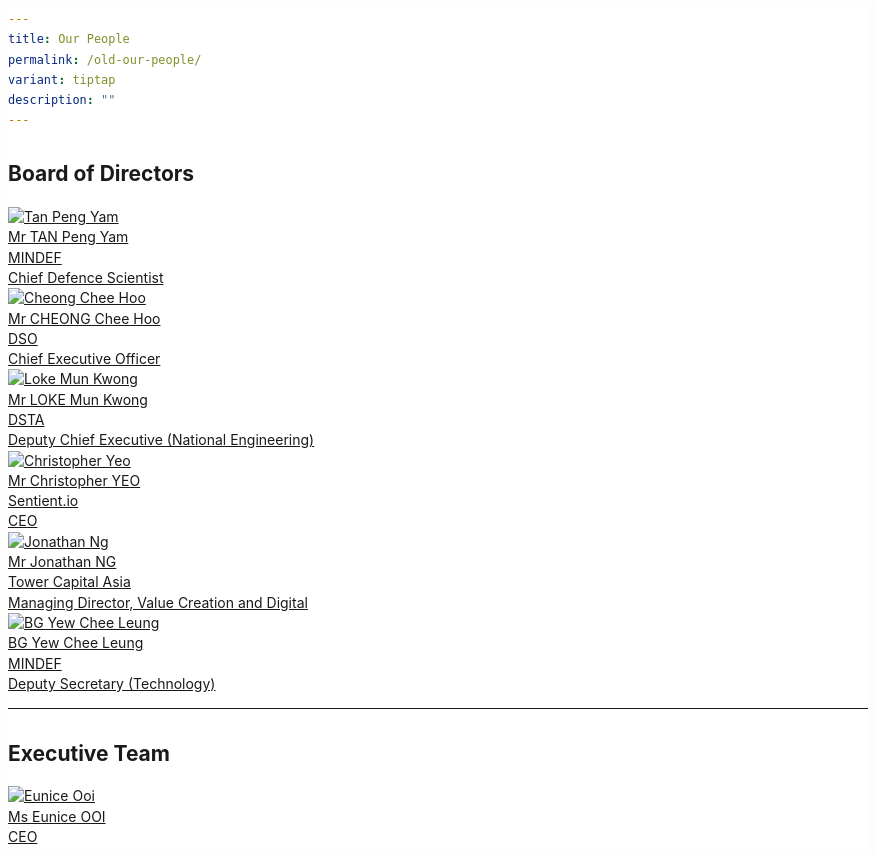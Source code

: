 ```yaml
---
title: Our People
permalink: /old-our-people/
variant: tiptap
description: ""
---
```

<p></p>
<h2>Board of Directors</h2>
<p></p>
<div class="isomer-card-grid"><a rel="noopener noreferrer nofollow" href="/our-people/board-of-directors/tan-peng-yam" class="isomer-card"><div class="isomer-card-image"><div class="isomer-image-wrapper"><img style="width: 100%" height="auto" width="100%" alt="Tan Peng Yam" src="/images/BOD/bod_Tan_Peng_Yam.png"></div></div><div class="isomer-card-body"><div class="isomer-card-title">Mr TAN Peng Yam</div><div class="isomer-card-description">MINDEF</div><div class="isomer-card-link">Chief Defence Scientist</div></div></a>
<a rel="noopener noreferrer nofollow" href="/our-people/board-of-directors/cheong-chee-hoo" class="isomer-card">
<div class="isomer-card-image">
<div class="isomer-image-wrapper">
<img style="width: 100%" height="auto" width="100%" alt="Cheong Chee Hoo" src="/images/BOD/bod_cheongcheehoo.png">
</div>
</div>
<div class="isomer-card-body">
<div class="isomer-card-title">Mr CHEONG Chee Hoo</div>
<div class="isomer-card-description">DSO</div>
<div class="isomer-card-link">Chief Executive Officer</div>
</div>
</a><a rel="noopener noreferrer nofollow" href="/our-people/board-of-directors/loke-mun-kwong" class="isomer-card"><div class="isomer-card-image"><div class="isomer-image-wrapper"><img style="width: 100%" height="auto" width="100%" alt="Loke Mun Kwong" src="/images/BOD/bod_LOKE_Mun_Kwong.png"></div></div><div class="isomer-card-body"><div class="isomer-card-title">Mr LOKE Mun Kwong</div><div class="isomer-card-description">DSTA</div><div class="isomer-card-link">Deputy Chief Executive (National Engineering)</div></div></a>
<a rel="noopener noreferrer nofollow" href="/our-people/board-of-directors/christopher-yeo" class="isomer-card">
<div class="isomer-card-image">
<div class="isomer-image-wrapper">
<img style="width: 100%" height="auto" width="100%" alt="Christopher Yeo" src="/images/BOD/bod_Chris_Yeo.png">
</div>
</div>
<div class="isomer-card-body">
<div class="isomer-card-title">Mr Christopher YEO</div>
<div class="isomer-card-description">Sentient.io</div>
<div class="isomer-card-link">CEO</div>
</div>
</a><a rel="noopener noreferrer nofollow" href="/our-people/board-of-directors/jonathan-ng" class="isomer-card"><div class="isomer-card-image"><div class="isomer-image-wrapper"><img style="width: 100%" height="auto" width="100%" alt="Jonathan Ng" src="/images/BOD/bod_Jonathan_Ng.png"></div></div><div class="isomer-card-body"><div class="isomer-card-title">Mr Jonathan NG</div><div class="isomer-card-description">Tower Capital Asia</div><div class="isomer-card-link">Managing Director, Value Creation and Digital</div></div></a>
<a rel="noopener noreferrer nofollow" href="/our-people/board-of-directors/yew-chee-leung/" class="isomer-card">
<div class="isomer-card-image">
<div class="isomer-image-wrapper">
<img style="width: 100%" height="auto" width="100%" alt="BG Yew Chee Leung" src="/images/CVPL_Website_BOD_Team_Photo.png">
</div>
</div>
<div class="isomer-card-body">
<div class="isomer-card-title">BG Yew Chee Leung</div>
<div class="isomer-card-description">MINDEF</div>
<div class="isomer-card-link">Deputy Secretary (Technology)</div>
</div>
</a>
</div>
<hr>
<p></p>
<h2>Executive Team</h2>
<div class="isomer-card-grid"><a rel="noopener noreferrer nofollow" href="/our-people/executive-team/eunice-ooi/" class="isomer-card"><div class="isomer-card-image"><div class="isomer-image-wrapper"><img style="width: 100%" height="auto" width="100%" alt="Eunice Ooi" src="/images/Executive Team/Eunice_Ooi.png"></div></div><div class="isomer-card-body"><div class="isomer-card-title">Ms Eunice OOI</div><div class="isomer-card-link">CEO</div></div></a>
<a rel="noopener noreferrer nofollow" href="/our-people/executive-team/joseph-ho/" class="isomer-card">
<div class="isomer-card-image">